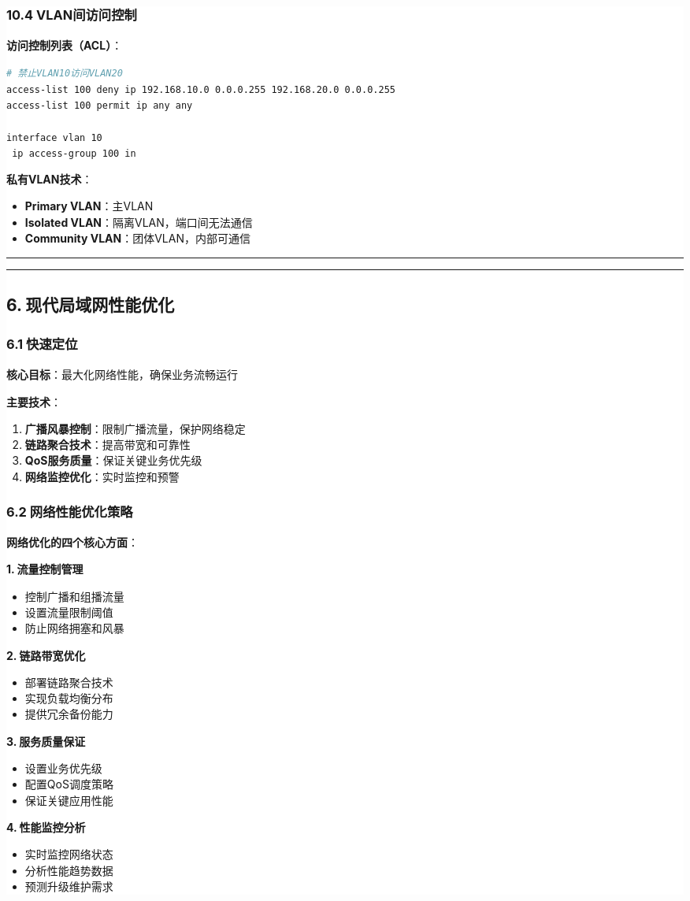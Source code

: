 ### 10.4 VLAN间访问控制

**访问控制列表（ACL）**：
```bash
# 禁止VLAN10访问VLAN20
access-list 100 deny ip 192.168.10.0 0.0.0.255 192.168.20.0 0.0.0.255
access-list 100 permit ip any any

interface vlan 10
 ip access-group 100 in
```

**私有VLAN技术**：
- **Primary VLAN**：主VLAN
- **Isolated VLAN**：隔离VLAN，端口间无法通信
- **Community VLAN**：团体VLAN，内部可通信

---



---

## 6. 现代局域网性能优化

### 6.1 快速定位

**核心目标**：最大化网络性能，确保业务流畅运行

**主要技术**：
1. **广播风暴控制**：限制广播流量，保护网络稳定
2. **链路聚合技术**：提高带宽和可靠性
3. **QoS服务质量**：保证关键业务优先级
4. **网络监控优化**：实时监控和预警

### 6.2 网络性能优化策略

**网络优化的四个核心方面**：

**1. 流量控制管理**
- 控制广播和组播流量
- 设置流量限制阈值
- 防止网络拥塞和风暴

**2. 链路带宽优化**
- 部署链路聚合技术
- 实现负载均衡分布
- 提供冗余备份能力

**3. 服务质量保证**
- 设置业务优先级
- 配置QoS调度策略
- 保证关键应用性能

**4. 性能监控分析**
- 实时监控网络状态
- 分析性能趋势数据
- 预测升级维护需求
